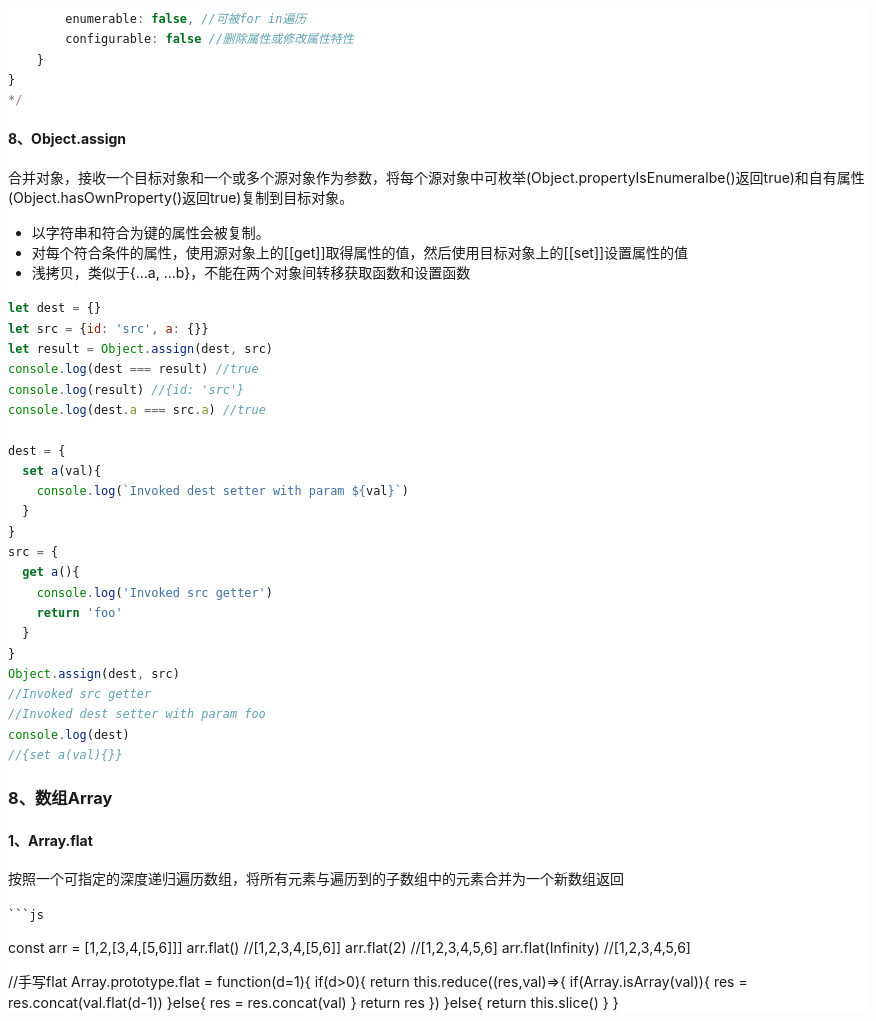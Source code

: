 ```js
		enumerable: false, //可被for in遍历
		configurable: false //删除属性或修改属性特性
	}
}
*/
```
#### 8、Object.assign
合并对象，接收一个目标对象和一个或多个源对象作为参数，将每个源对象中可枚举(Object.propertyIsEnumeralbe()返回true)和自有属性(Object.hasOwnProperty()返回true)复制到目标对象。
- 以字符串和符合为键的属性会被复制。
- 对每个符合条件的属性，使用源对象上的[[get]]取得属性的值，然后使用目标对象上的[[set]]设置属性的值
- 浅拷贝，类似于{...a, ...b}，不能在两个对象间转移获取函数和设置函数

```js
let dest = {}
let src = {id: 'src', a: {}}
let result = Object.assign(dest, src)
console.log(dest === result) //true
console.log(result) //{id: 'src'}
console.log(dest.a === src.a) //true

dest = {
  set a(val){
    console.log(`Invoked dest setter with param ${val}`)
  }
}
src = {
  get a(){
    console.log('Invoked src getter')
    return 'foo'
  }
}
Object.assign(dest, src) 
//Invoked src getter
//Invoked dest setter with param foo
console.log(dest)
//{set a(val){}}
```
### 8、数组Array
 #### 1、Array.flat
 按照一个可指定的深度递归遍历数组，将所有元素与遍历到的子数组中的元素合并为一个新数组返回


    ```js
const arr = [1,2,[3,4,[5,6]]]
arr.flat() //[1,2,3,4,[5,6]]
arr.flat(2) //[1,2,3,4,5,6]
arr.flat(Infinity) //[1,2,3,4,5,6]

//手写flat
Array.prototype.flat = function(d=1){
  if(d>0){
    return this.reduce((res,val)=>{
      if(Array.isArray(val)){
        res = res.concat(val.flat(d-1))
      }else{
        res = res.concat(val)
      }
      return res
    })
  }else{
    return this.slice()
  }
}

  [Symbol.iterator]: Array.prototype[Symbol.iterator]